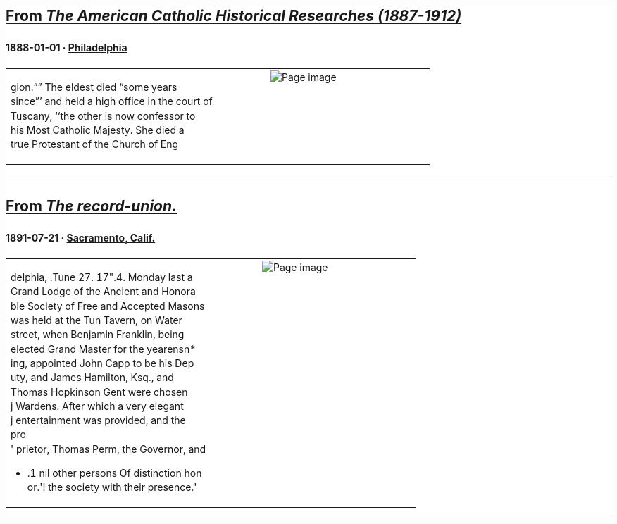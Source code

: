 ## [From _The American Catholic Historical Researches (1887-1912)_](https://archive.org/details/sim_american-catholic-historical-researches_1888-01_5_1/page/n59/mode/1up?view=theater)

#### 1888-01-01 &middot; [Philadelphia](http://dbpedia.org/resource/Philadelphia)

<table style="width: 100%;"><tr><td style="width: 50%">

  
gion.”” The eldest died “some years  
since”’ and held a high office in the court of  
Tuscany, ‘‘the other is now confessor to  
his Most Catholic Majesty. She died a  
true Protestant of the Church of Eng
</td><td style="width: 50%; max-height: 75%; margin: auto; display: block;">
<img alt="Page image" src="https://iiif.archive.org/image/iiif/2/sim_american-catholic-historical-researches_1888-01_5_1%2Fsim_american-catholic-historical-researches_1888-01_5_1_jp2.zip%2Fsim_american-catholic-historical-researches_1888-01_5_1_jp2%2Fsim_american-catholic-historical-researches_1888-01_5_1_0059.jp2/pct:55.017605633802816,35.52777777777778,34.33098591549296,5.694444444444445/600,/0/default.jpg"/>
</td>
</tr></table>

---

## [From _The record-union._](https://www.loc.gov/resource/sn82015104/1891-07-21/ed-1/?sp=2)

#### 1891-07-21 &middot; [Sacramento, Calif.](http://dbpedia.org/resource/Sacramento%2C_California)

<table style="width: 100%;"><tr><td style="width: 50%">

  
delphia, .Tune 27. 17&quot;.4. Monday last a  
Grand Lodge of the Ancient and Honora­  
ble Society of Free and Accepted Masons  
was held at the Tun Tavern, on Water  
street, when Benjamin Franklin, being  
elected Grand Master for the yearensn*  
ing, appointed John Capp to be his Dep­  
uty, and James Hamilton, Ksq., and  
Thomas Hopkinson Gent were chosen  
j Wardens. After which a very elegant  
j entertainment was provided, and the pro­  
&#x27; prietor, Thomas Perm, the Governor, and  
- .1 nil other persons Of distinction hon­  
or.&#x27;! the society with their presence.&#x27;
</td><td style="width: 50%; max-height: 75%; margin: auto; display: block;">
<img alt="Page image" src="https://tile.loc.gov/image-services/iiif/service:ndnp:curiv:batch_curiv_napa_ver01:data:sn82015104:00175036672:1891072101:0031/pct:18.14829987709955,80.55140838061112,12.576812781646867,5.69324176371056/!600,600/0/default.jpg"/>
</td>
</tr></table>

---

